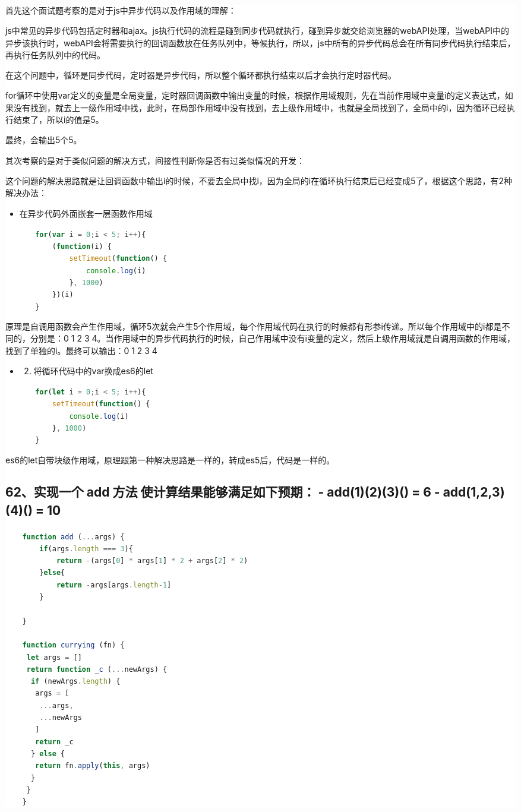 首先这个面试题考察的是对于js中异步代码以及作用域的理解：
  
js中常见的异步代码包括定时器和ajax。js执行代码的流程是碰到同步代码就执行，碰到异步就交给浏览器的webAPI处理，当webAPI中的异步该执行时，webAPI会将需要执行的回调函数放在任务队列中，等候执行，所以，js中所有的异步代码总会在所有同步代码执行结束后，再执行任务队列中的代码。

在这个问题中，循环是同步代码，定时器是异步代码，所以整个循环都执行结束以后才会执行定时器代码。

for循环中使用var定义的变量是全局变量，定时器回调函数中输出变量的时候，根据作用域规则，先在当前作用域中变量i的定义表达式，如果没有找到，就去上一级作用域中找，此时，在局部作用域中没有找到，去上级作用域中，也就是全局找到了，全局中的i，因为循环已经执行结束了，所以i的值是5。

最终，会输出5个5。

其次考察的是对于类似问题的解决方式，间接性判断你是否有过类似情况的开发：

这个问题的解决思路就是让回调函数中输出i的时候，不要去全局中找i，因为全局的i在循环执行结束后已经变成5了，根据这个思路，有2种解决办法：

* 在异步代码外面嵌套一层函数作用域

```javaScript
       for(var i = 0;i < 5; i++){
           (function(i) {
               setTimeout(function() {
                   console.log(i)
               }, 1000)
           })(i)
       }
```

原理是自调用函数会产生作用域，循环5次就会产生5个作用域，每个作用域代码在执行的时候都有形参i传递。所以每个作用域中的i都是不同的，分别是：0 1 2 3 4。当作用域中的异步代码执行的时候，自己作用域中没有i变量的定义，然后上级作用域就是自调用函数的作用域，找到了单独的i。最终可以输出：0 1 2 3 4

* 2. 将循环代码中的var换成es6的let

```javaScript
       for(let i = 0;i < 5; i++){
           setTimeout(function() {
               console.log(i)
           }, 1000)
       }
```

es6的let自带块级作用域，原理跟第一种解决思路是一样的，转成es5后，代码是一样的。

## 62、实现一个 add 方法 使计算结果能够满足如下预期：  - add(1)(2)(3)() = 6 - add(1,2,3)(4)() = 10

```javaScript
    function add (...args) {
        if(args.length === 3){
            return -(args[0] * args[1] * 2 + args[2] * 2)
        }else{
            return -args[args.length-1]
        }
        
    }
     
    function currying (fn) {
     let args = []
     return function _c (...newArgs) {
      if (newArgs.length) {
       args = [
        ...args,
        ...newArgs
       ]
       return _c
      } else {
       return fn.apply(this, args)
      }
     }
    }
```